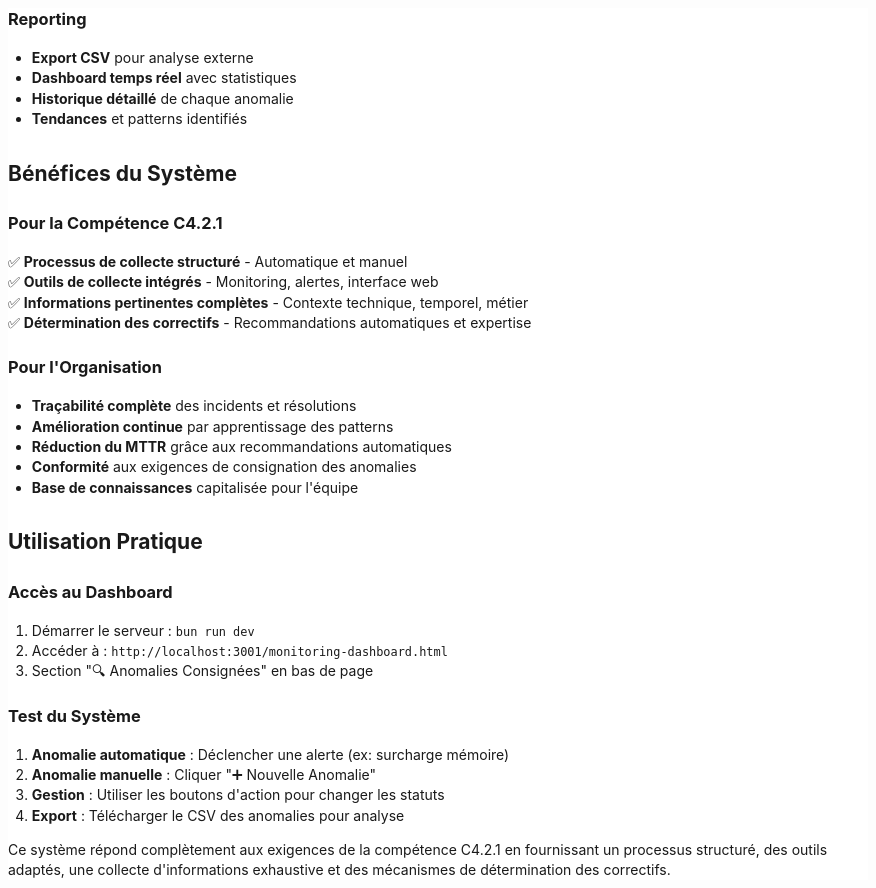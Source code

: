 ### Reporting
- **Export CSV** pour analyse externe
- **Dashboard temps réel** avec statistiques
- **Historique détaillé** de chaque anomalie
- **Tendances** et patterns identifiés

## Bénéfices du Système

### Pour la Compétence C4.2.1
✅ **Processus de collecte structuré** - Automatique et manuel  
✅ **Outils de collecte intégrés** - Monitoring, alertes, interface web  
✅ **Informations pertinentes complètes** - Contexte technique, temporel, métier  
✅ **Détermination des correctifs** - Recommandations automatiques et expertise  

### Pour l'Organisation
- **Traçabilité complète** des incidents et résolutions
- **Amélioration continue** par apprentissage des patterns
- **Réduction du MTTR** grâce aux recommandations automatiques
- **Conformité** aux exigences de consignation des anomalies
- **Base de connaissances** capitalisée pour l'équipe

## Utilisation Pratique

### Accès au Dashboard
1. Démarrer le serveur : `bun run dev`
2. Accéder à : `http://localhost:3001/monitoring-dashboard.html`
3. Section "🔍 Anomalies Consignées" en bas de page

### Test du Système
1. **Anomalie automatique** : Déclencher une alerte (ex: surcharge mémoire)
2. **Anomalie manuelle** : Cliquer "➕ Nouvelle Anomalie"
3. **Gestion** : Utiliser les boutons d'action pour changer les statuts
4. **Export** : Télécharger le CSV des anomalies pour analyse

Ce système répond complètement aux exigences de la compétence C4.2.1 en fournissant un processus structuré, des outils adaptés, une collecte d'informations exhaustive et des mécanismes de détermination des correctifs. 